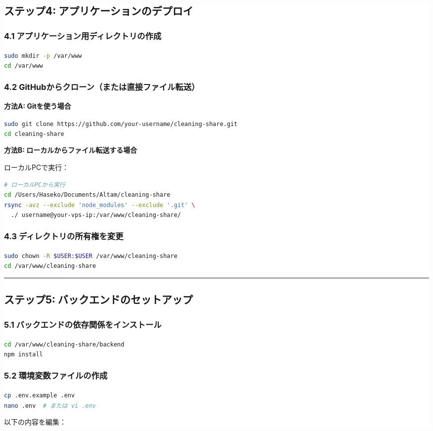 
## ステップ4: アプリケーションのデプロイ

### 4.1 アプリケーション用ディレクトリの作成

```bash
sudo mkdir -p /var/www
cd /var/www
```

### 4.2 GitHubからクローン（または直接ファイル転送）

**方法A: Gitを使う場合**

```bash
sudo git clone https://github.com/your-username/cleaning-share.git
cd cleaning-share
```

**方法B: ローカルからファイル転送する場合**

ローカルPCで実行：

```bash
# ローカルPCから実行
cd /Users/Haseko/Documents/Altam/cleaning-share
rsync -avz --exclude 'node_modules' --exclude '.git' \
  ./ username@your-vps-ip:/var/www/cleaning-share/
```

### 4.3 ディレクトリの所有権を変更

```bash
sudo chown -R $USER:$USER /var/www/cleaning-share
cd /var/www/cleaning-share
```

---

## ステップ5: バックエンドのセットアップ

### 5.1 バックエンドの依存関係をインストール

```bash
cd /var/www/cleaning-share/backend
npm install
```

### 5.2 環境変数ファイルの作成

```bash
cp .env.example .env
nano .env  # または vi .env
```

以下の内容を編集：
